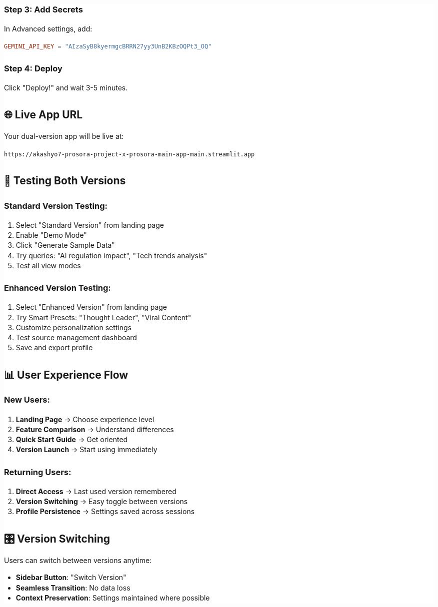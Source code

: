 ### **Step 3: Add Secrets**
In Advanced settings, add:
```toml
GEMINI_API_KEY = "AIzaSyB8kyermgcBRRN27yy3UnB2KBzOQPt3_OQ"
```

### **Step 4: Deploy**
Click "Deploy!" and wait 3-5 minutes.

## 🌐 **Live App URL**
Your dual-version app will be live at:
```
https://akashyo7-prosora-project-x-prosora-main-app-main.streamlit.app
```

## 🧪 **Testing Both Versions**

### **Standard Version Testing:**
1. Select "Standard Version" from landing page
2. Enable "Demo Mode"
3. Click "Generate Sample Data"
4. Try queries: "AI regulation impact", "Tech trends analysis"
5. Test all view modes

### **Enhanced Version Testing:**
1. Select "Enhanced Version" from landing page
2. Try Smart Presets: "Thought Leader", "Viral Content"
3. Customize personalization settings
4. Test source management dashboard
5. Save and export profile

## 📊 **User Experience Flow**

### **New Users:**
1. **Landing Page** → Choose experience level
2. **Feature Comparison** → Understand differences
3. **Quick Start Guide** → Get oriented
4. **Version Launch** → Start using immediately

### **Returning Users:**
1. **Direct Access** → Last used version remembered
2. **Version Switching** → Easy toggle between versions
3. **Profile Persistence** → Settings saved across sessions

## 🎛️ **Version Switching**

Users can switch between versions anytime:
- **Sidebar Button**: "Switch Version" 
- **Seamless Transition**: No data loss
- **Context Preservation**: Settings maintained where possible
